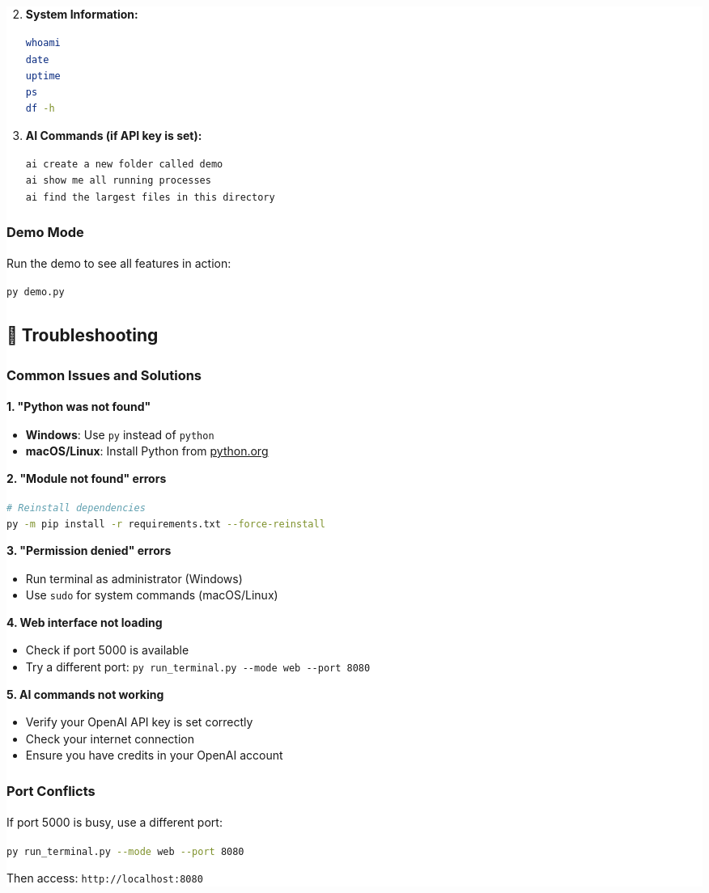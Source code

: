 2. **System Information:**
   ```bash
   whoami
   date
   uptime
   ps
   df -h
   ```

3. **AI Commands (if API key is set):**
   ```bash
   ai create a new folder called demo
   ai show me all running processes
   ai find the largest files in this directory
   ```

### Demo Mode
Run the demo to see all features in action:
```bash
py demo.py
```

## 🔧 Troubleshooting

### Common Issues and Solutions

**1. "Python was not found"**
- **Windows**: Use `py` instead of `python`
- **macOS/Linux**: Install Python from [python.org](https://python.org)

**2. "Module not found" errors**
```bash
# Reinstall dependencies
py -m pip install -r requirements.txt --force-reinstall
```

**3. "Permission denied" errors**
- Run terminal as administrator (Windows)
- Use `sudo` for system commands (macOS/Linux)

**4. Web interface not loading**
- Check if port 5000 is available
- Try a different port: `py run_terminal.py --mode web --port 8080`

**5. AI commands not working**
- Verify your OpenAI API key is set correctly
- Check your internet connection
- Ensure you have credits in your OpenAI account

### Port Conflicts

If port 5000 is busy, use a different port:
```bash
py run_terminal.py --mode web --port 8080
```
Then access: `http://localhost:8080`
